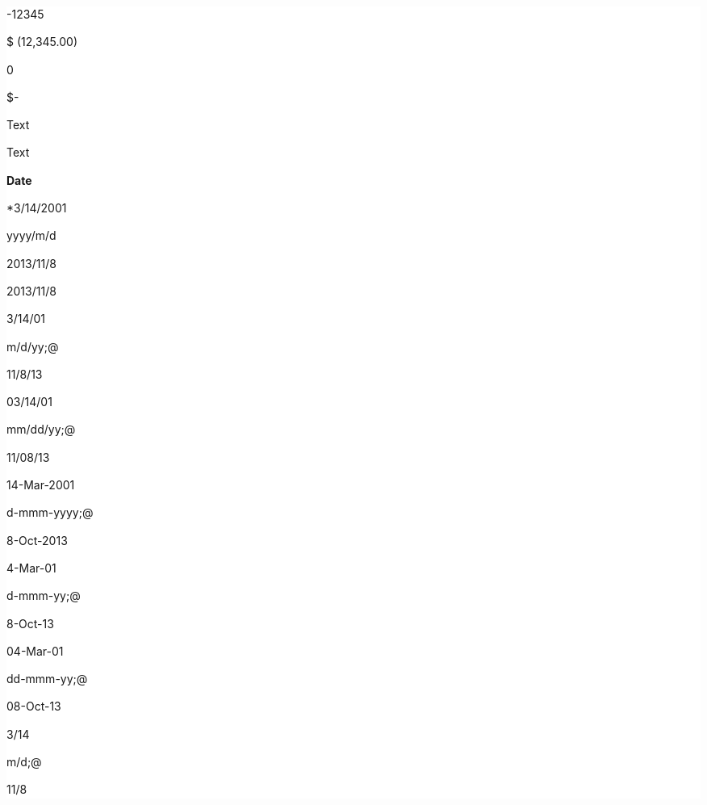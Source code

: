 <td></td>
<td></td>
<td><p>-12345</p></td>
<td><p>$ (12,345.00)</p></td>
</tr>
<tr class="even">
<td></td>
<td></td>
<td><p>0</p></td>
<td><p>$-</p></td>
</tr>
<tr class="odd">
<td></td>
<td></td>
<td><p>Text</p></td>
<td><p>Text</p></td>
</tr>
<tr class="even">
<td><p><b>Date</b></p></td>
<td></td>
<td></td>
<td></td>
</tr>
<tr class="odd">
<td><p>*3/14/2001</p></td>
<td><p>yyyy/m/d</p></td>
<td><p>2013/11/8</p></td>
<td><p>2013/11/8</p></td>
</tr>
<tr class="even">
<td><p>3/14/01</p></td>
<td><p>m/d/yy;@</p></td>
<td></td>
<td><p>11/8/13</p></td>
</tr>
<tr class="odd">
<td><p>03/14/01</p></td>
<td><p>mm/dd/yy;@</p></td>
<td></td>
<td><p>11/08/13</p></td>
</tr>
<tr class="even">
<td><p>14-Mar-2001</p></td>
<td><p>d-mmm-yyyy;@</p></td>
<td></td>
<td><p>8-Oct-2013</p></td>
</tr>
<tr class="odd">
<td><p>4-Mar-01</p></td>
<td><p>d-mmm-yy;@</p></td>
<td></td>
<td><p>8-Oct-13</p></td>
</tr>
<tr class="even">
<td><p>04-Mar-01</p></td>
<td><p>dd-mmm-yy;@</p></td>
<td></td>
<td><p>08-Oct-13</p></td>
</tr>
<tr class="odd">
<td><p>3/14</p></td>
<td><p>m/d;@</p></td>
<td></td>
<td><p>11/8</p></td>